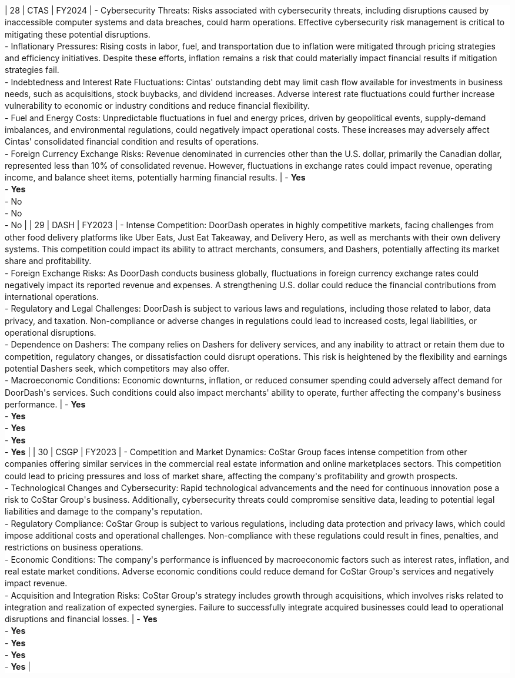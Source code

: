 | 28 | CTAS | FY2024 | - Cybersecurity Threats: Risks associated with cybersecurity threats, including disruptions caused by inaccessible computer systems and data breaches, could harm operations. Effective cybersecurity risk management is critical to mitigating these potential disruptions.<br>- Inflationary Pressures: Rising costs in labor, fuel, and transportation due to inflation were mitigated through pricing strategies and efficiency initiatives. Despite these efforts, inflation remains a risk that could materially impact financial results if mitigation strategies fail.<br>- Indebtedness and Interest Rate Fluctuations: Cintas' outstanding debt may limit cash flow available for investments in business needs, such as acquisitions, stock buybacks, and dividend increases. Adverse interest rate fluctuations could further increase vulnerability to economic or industry conditions and reduce financial flexibility.<br>- Fuel and Energy Costs: Unpredictable fluctuations in fuel and energy prices, driven by geopolitical events, supply-demand imbalances, and environmental regulations, could negatively impact operational costs. These increases may adversely affect Cintas' consolidated financial condition and results of operations.<br>- Foreign Currency Exchange Risks: Revenue denominated in currencies other than the U.S. dollar, primarily the Canadian dollar, represented less than 10% of consolidated revenue. However, fluctuations in exchange rates could impact revenue, operating income, and balance sheet items, potentially harming financial results. | - **Yes**<br>- **Yes**<br>- No<br>- No<br>- No |
| 29 | DASH | FY2023 | - Intense Competition: DoorDash operates in highly competitive markets, facing challenges from other food delivery platforms like Uber Eats, Just Eat Takeaway, and Delivery Hero, as well as merchants with their own delivery systems. This competition could impact its ability to attract merchants, consumers, and Dashers, potentially affecting its market share and profitability.<br>- Foreign Exchange Risks: As DoorDash conducts business globally, fluctuations in foreign currency exchange rates could negatively impact its reported revenue and expenses. A strengthening U.S. dollar could reduce the financial contributions from international operations.<br>- Regulatory and Legal Challenges: DoorDash is subject to various laws and regulations, including those related to labor, data privacy, and taxation. Non-compliance or adverse changes in regulations could lead to increased costs, legal liabilities, or operational disruptions.<br>- Dependence on Dashers: The company relies on Dashers for delivery services, and any inability to attract or retain them due to competition, regulatory changes, or dissatisfaction could disrupt operations. This risk is heightened by the flexibility and earnings potential Dashers seek, which competitors may also offer.<br>- Macroeconomic Conditions: Economic downturns, inflation, or reduced consumer spending could adversely affect demand for DoorDash's services. Such conditions could also impact merchants' ability to operate, further affecting the company's business performance. | - **Yes**<br>- **Yes**<br>- **Yes**<br>- **Yes**<br>- **Yes** |
| 30 | CSGP | FY2023 | - Competition and Market Dynamics: CoStar Group faces intense competition from other companies offering similar services in the commercial real estate information and online marketplaces sectors. This competition could lead to pricing pressures and loss of market share, affecting the company's profitability and growth prospects.<br>- Technological Changes and Cybersecurity: Rapid technological advancements and the need for continuous innovation pose a risk to CoStar Group's business. Additionally, cybersecurity threats could compromise sensitive data, leading to potential legal liabilities and damage to the company's reputation.<br>- Regulatory Compliance: CoStar Group is subject to various regulations, including data protection and privacy laws, which could impose additional costs and operational challenges. Non-compliance with these regulations could result in fines, penalties, and restrictions on business operations.<br>- Economic Conditions: The company's performance is influenced by macroeconomic factors such as interest rates, inflation, and real estate market conditions. Adverse economic conditions could reduce demand for CoStar Group's services and negatively impact revenue.<br>- Acquisition and Integration Risks: CoStar Group's strategy includes growth through acquisitions, which involves risks related to integration and realization of expected synergies. Failure to successfully integrate acquired businesses could lead to operational disruptions and financial losses. | - **Yes**<br>- **Yes**<br>- **Yes**<br>- **Yes**<br>- **Yes** |